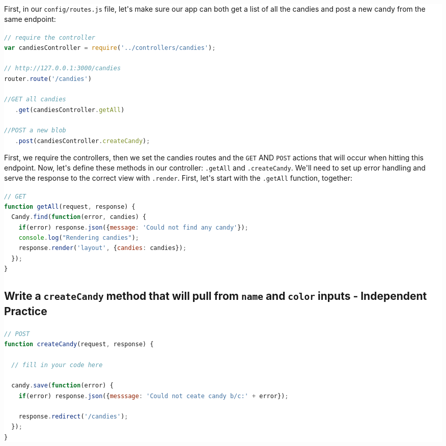 First, in our `config/routes.js` file, let's make sure our app can both get a list of all the candies and post a new candy from the same endpoint:

```javascript
// require the controller
var candiesController = require('../controllers/candies');

// http://127.0.0.1:3000/candies
router.route('/candies')

//GET all candies
   .get(candiesController.getAll)

//POST a new blob
   .post(candiesController.createCandy);
```

First, we require the controllers, then we set the candies routes and the `GET` AND `POST` actions that will occur when hitting this endpoint.  Now, let's define these methods in our controller: `.getAll` and `.createCandy`.  We'll need to set up error handling and serve the response to the correct view with `.render`.  First, let's start with the `.getAll` function, together:

```javascript
// GET
function getAll(request, response) {
  Candy.find(function(error, candies) {
    if(error) response.json({message: 'Could not find any candy'});
    console.log("Rendering candies");
    response.render('layout', {candies: candies});
  });
}
```






## Write a `createCandy` method that will pull from `name` and `color` inputs - Independent Practice



```javascript
// POST
function createCandy(request, response) {

  // fill in your code here

  candy.save(function(error) {
    if(error) response.json({messsage: 'Could not ceate candy b/c:' + error});

    response.redirect('/candies');
  });  
}
```
